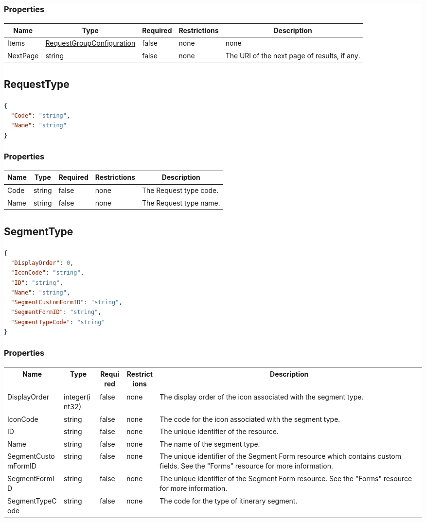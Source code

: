 ### Properties

|Name|Type|Required|Restrictions|Description|
|---|---|---|---|---|
|Items|[RequestGroupConfiguration](#schemarequestgroupconfiguration)|false|none|none|
|NextPage|string|false|none|The URI of the next page of results, if any.|

<h2 id="tocS_RequestType">RequestType</h2>

<a id="schemarequesttype"></a>
<a id="schema_RequestType"></a>
<a id="tocSrequesttype"></a>
<a id="tocsrequesttype"></a>

```json
{
  "Code": "string",
  "Name": "string"
}

```

### Properties

|Name|Type|Required|Restrictions|Description|
|---|---|---|---|---|
|Code|string|false|none|The Request type code.|
|Name|string|false|none|The Request type name.|

<h2 id="tocS_SegmentType">SegmentType</h2>

<a id="schemasegmenttype"></a>
<a id="schema_SegmentType"></a>
<a id="tocSsegmenttype"></a>
<a id="tocssegmenttype"></a>

```json
{
  "DisplayOrder": 0,
  "IconCode": "string",
  "ID": "string",
  "Name": "string",
  "SegmentCustomFormID": "string",
  "SegmentFormID": "string",
  "SegmentTypeCode": "string"
}

```

### Properties

|Name|Type|Required|Restrictions|Description|
|---|---|---|---|---|
|DisplayOrder|integer(int32)|false|none|The display order of the icon associated with the segment type.|
|IconCode|string|false|none|The code for the icon associated with the segment type.|
|ID|string|false|none|The unique identifier of the resource.|
|Name|string|false|none|The name of the segment type.|
|SegmentCustomFormID|string|false|none|The unique identifier of the Segment Form resource which contains custom fields. See the "Forms" resource for more information.|
|SegmentFormID|string|false|none|The unique identifier of the Segment Form resource. See the "Forms" resource for more information.|
|SegmentTypeCode|string|false|none|The code for the type of itinerary segment.|